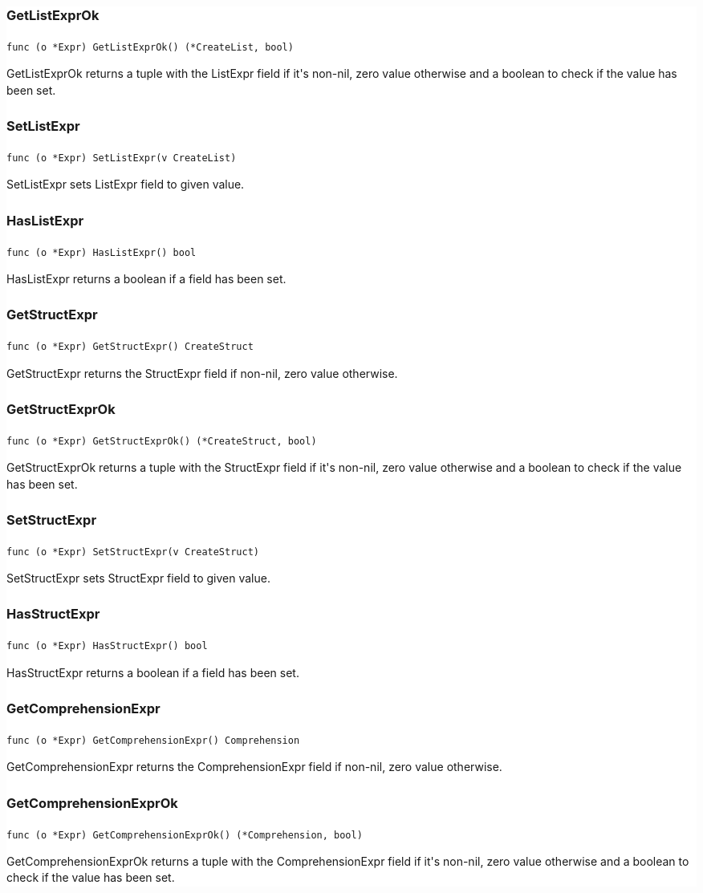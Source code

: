 ### GetListExprOk

`func (o *Expr) GetListExprOk() (*CreateList, bool)`

GetListExprOk returns a tuple with the ListExpr field if it's non-nil, zero value otherwise
and a boolean to check if the value has been set.

### SetListExpr

`func (o *Expr) SetListExpr(v CreateList)`

SetListExpr sets ListExpr field to given value.

### HasListExpr

`func (o *Expr) HasListExpr() bool`

HasListExpr returns a boolean if a field has been set.

### GetStructExpr

`func (o *Expr) GetStructExpr() CreateStruct`

GetStructExpr returns the StructExpr field if non-nil, zero value otherwise.

### GetStructExprOk

`func (o *Expr) GetStructExprOk() (*CreateStruct, bool)`

GetStructExprOk returns a tuple with the StructExpr field if it's non-nil, zero value otherwise
and a boolean to check if the value has been set.

### SetStructExpr

`func (o *Expr) SetStructExpr(v CreateStruct)`

SetStructExpr sets StructExpr field to given value.

### HasStructExpr

`func (o *Expr) HasStructExpr() bool`

HasStructExpr returns a boolean if a field has been set.

### GetComprehensionExpr

`func (o *Expr) GetComprehensionExpr() Comprehension`

GetComprehensionExpr returns the ComprehensionExpr field if non-nil, zero value otherwise.

### GetComprehensionExprOk

`func (o *Expr) GetComprehensionExprOk() (*Comprehension, bool)`

GetComprehensionExprOk returns a tuple with the ComprehensionExpr field if it's non-nil, zero value otherwise
and a boolean to check if the value has been set.
